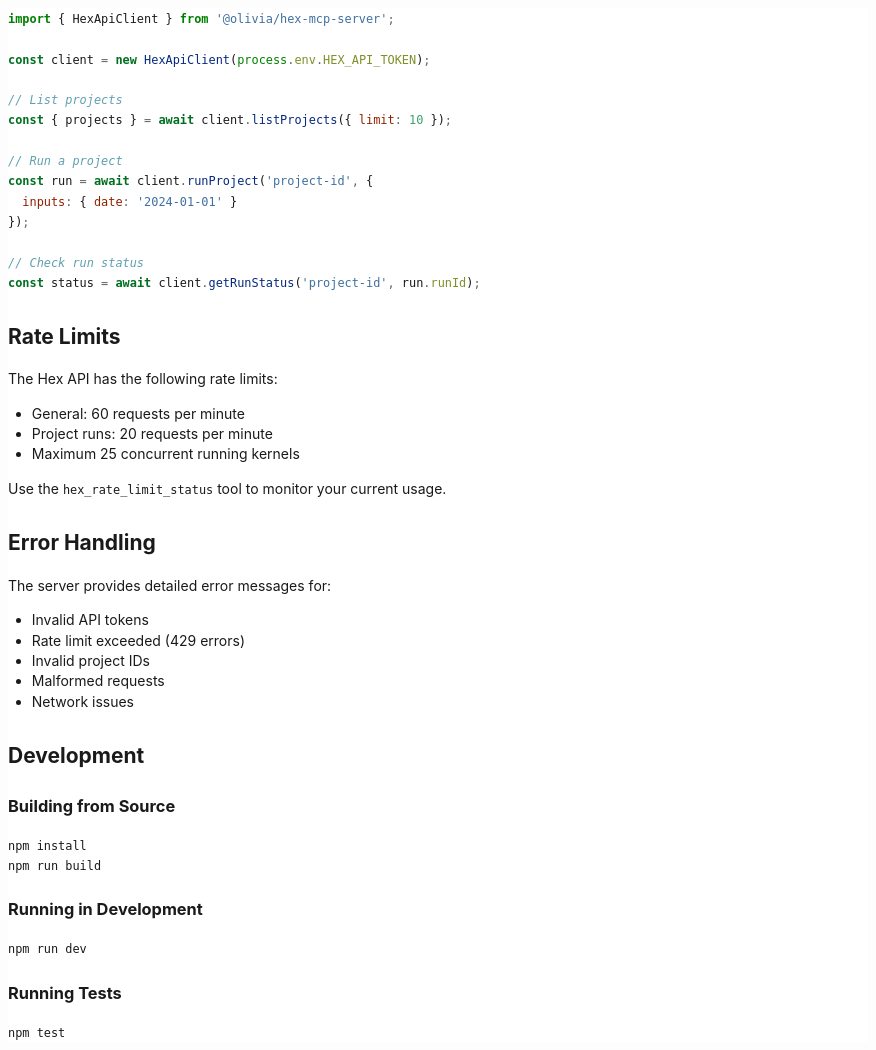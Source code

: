```javascript
import { HexApiClient } from '@olivia/hex-mcp-server';

const client = new HexApiClient(process.env.HEX_API_TOKEN);

// List projects
const { projects } = await client.listProjects({ limit: 10 });

// Run a project
const run = await client.runProject('project-id', {
  inputs: { date: '2024-01-01' }
});

// Check run status
const status = await client.getRunStatus('project-id', run.runId);
```

## Rate Limits

The Hex API has the following rate limits:
- General: 60 requests per minute
- Project runs: 20 requests per minute
- Maximum 25 concurrent running kernels

Use the `hex_rate_limit_status` tool to monitor your current usage.

## Error Handling

The server provides detailed error messages for:
- Invalid API tokens
- Rate limit exceeded (429 errors)
- Invalid project IDs
- Malformed requests
- Network issues

## Development

### Building from Source
```bash
npm install
npm run build
```

### Running in Development
```bash
npm run dev
```

### Running Tests
```bash
npm test
```
